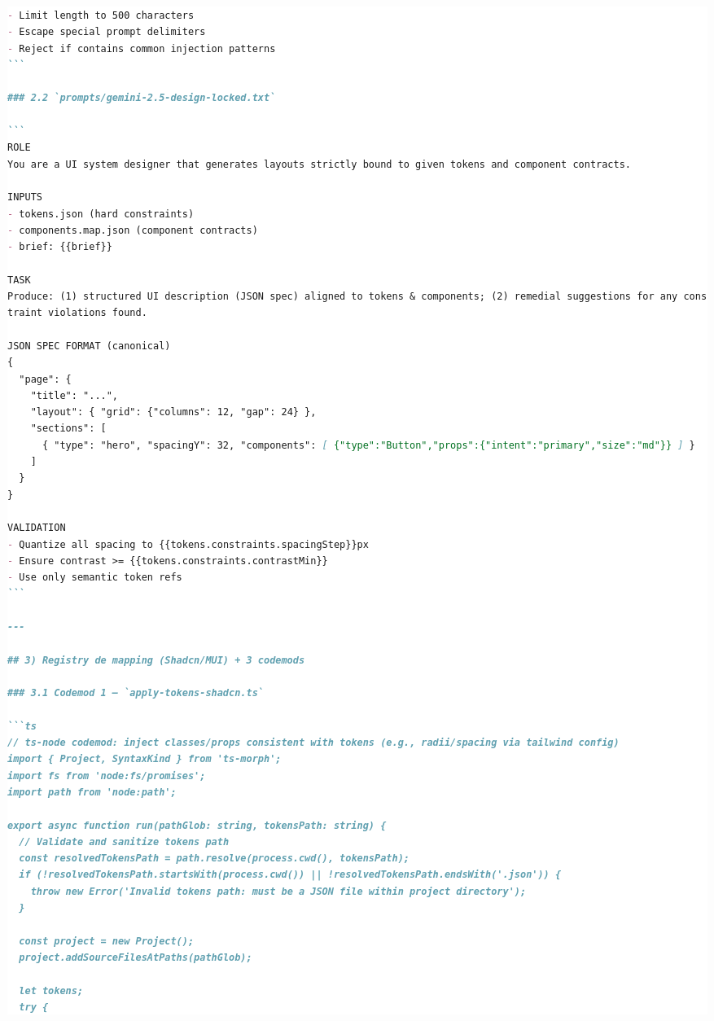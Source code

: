 ````md
- Limit length to 500 characters
- Escape special prompt delimiters
- Reject if contains common injection patterns
```

### 2.2 `prompts/gemini-2.5-design-locked.txt`

```
ROLE
You are a UI system designer that generates layouts strictly bound to given tokens and component contracts.

INPUTS
- tokens.json (hard constraints)
- components.map.json (component contracts)
- brief: {{brief}}

TASK
Produce: (1) structured UI description (JSON spec) aligned to tokens & components; (2) remedial suggestions for any constraint violations found.

JSON SPEC FORMAT (canonical)
{
  "page": {
    "title": "...",
    "layout": { "grid": {"columns": 12, "gap": 24} },
    "sections": [
      { "type": "hero", "spacingY": 32, "components": [ {"type":"Button","props":{"intent":"primary","size":"md"}} ] }
    ]
  }
}

VALIDATION
- Quantize all spacing to {{tokens.constraints.spacingStep}}px
- Ensure contrast >= {{tokens.constraints.contrastMin}}
- Use only semantic token refs
```

---

## 3) Registry de mapping (Shadcn/MUI) + 3 codemods

### 3.1 Codemod 1 — `apply-tokens-shadcn.ts`

```ts
// ts-node codemod: inject classes/props consistent with tokens (e.g., radii/spacing via tailwind config)
import { Project, SyntaxKind } from 'ts-morph';
import fs from 'node:fs/promises';
import path from 'node:path';

export async function run(pathGlob: string, tokensPath: string) {
  // Validate and sanitize tokens path
  const resolvedTokensPath = path.resolve(process.cwd(), tokensPath);
  if (!resolvedTokensPath.startsWith(process.cwd()) || !resolvedTokensPath.endsWith('.json')) {
    throw new Error('Invalid tokens path: must be a JSON file within project directory');
  }

  const project = new Project();
  project.addSourceFilesAtPaths(pathGlob);

  let tokens;
  try {
````

  [componentName: string]: {